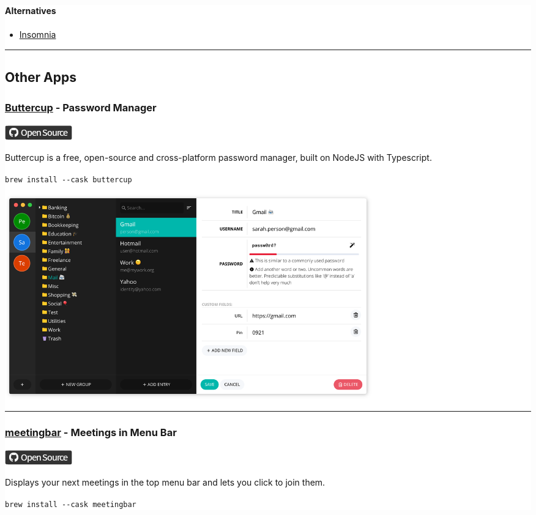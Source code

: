 #### Alternatives
- [Insomnia](https://github.com/Kong/insomnia)

---

## Other Apps

### [Buttercup][buttercup] - Password Manager

[![Buttercup Github Link][opensource]](https://github.com/buttercup/buttercup-desktop)

Buttercup is a free, open-source and cross-platform password manager, built on NodeJS with Typescript.

`brew install --cask buttercup`

[<img src="https://raw.githubusercontent.com/scorgn/useful-macos-apps/main/img/buttercup.png" alt="Buttercup" width="600">][buttercup]

---

### [meetingbar][meetingbar] - Meetings in Menu Bar

[![meetingbar Github Link][opensource]](https://github.com/leits/MeetingBar)

Displays your next meetings in the top menu bar and lets you click to join them.

`brew install --cask meetingbar`


[contexts3]: https://contexts.co/
[rectangle]: https://rectangleapp.com/
[ueli]: https://ueli.app/
[maccy]: https://maccy.app/
[iterm2]: https://iterm2.com/
[sequelace]: https://sequel-ace.com/
[postman]: https://www.postman.com/
[buttercup]: https://buttercup.pw/
[meetingbar]: https://meetingbar.onrender.com/
[edisonmail]: https://mail.edison.tech/
[slowquitapps]: https://github.com/dteoh/SlowQuitApps
[opensource]: img/open-source.png